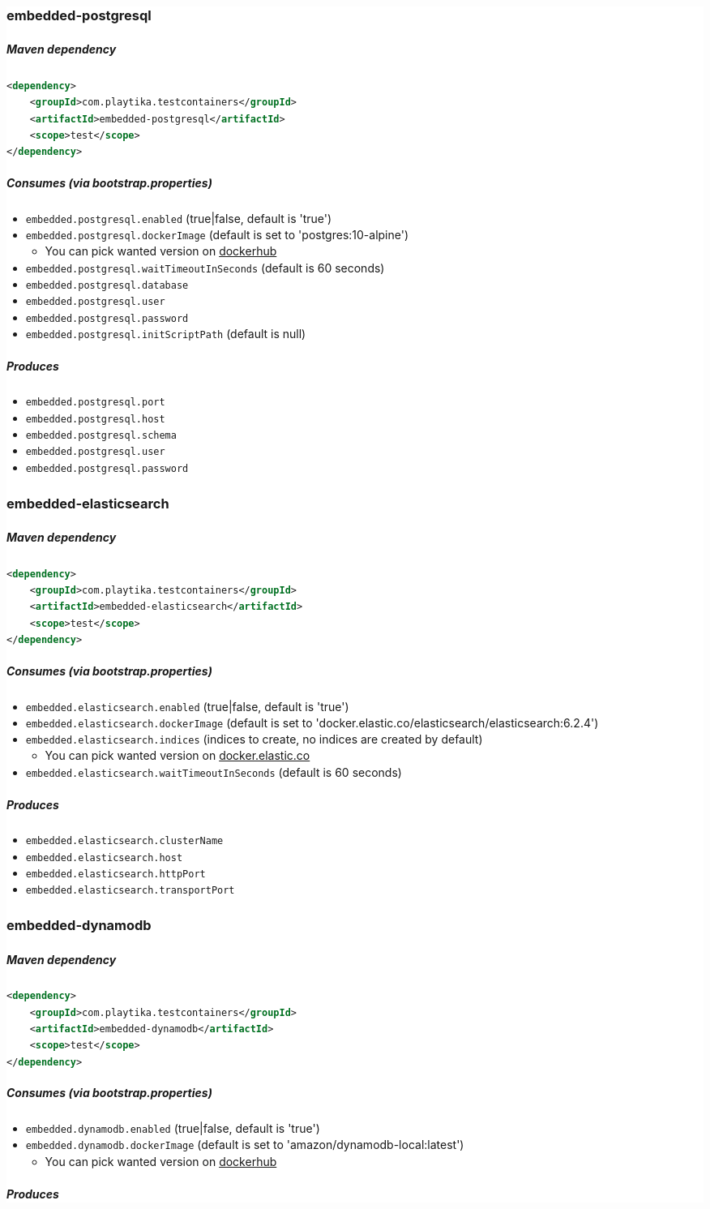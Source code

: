 ### embedded-postgresql
##### Maven dependency
```xml
<dependency>
    <groupId>com.playtika.testcontainers</groupId>
    <artifactId>embedded-postgresql</artifactId>
    <scope>test</scope>
</dependency>
```
##### Consumes (via bootstrap.properties)
* `embedded.postgresql.enabled` (true|false, default is 'true')
* `embedded.postgresql.dockerImage` (default is set to 'postgres:10-alpine')
  * You can pick wanted version on [dockerhub](https://hub.docker.com/r/library/postgres/tags/)
* `embedded.postgresql.waitTimeoutInSeconds` (default is 60 seconds)
* `embedded.postgresql.database`
* `embedded.postgresql.user`
* `embedded.postgresql.password`
* `embedded.postgresql.initScriptPath` (default is null)
##### Produces
* `embedded.postgresql.port`
* `embedded.postgresql.host`
* `embedded.postgresql.schema`
* `embedded.postgresql.user`
* `embedded.postgresql.password`

### embedded-elasticsearch
##### Maven dependency
```xml
<dependency>
    <groupId>com.playtika.testcontainers</groupId>
    <artifactId>embedded-elasticsearch</artifactId>
    <scope>test</scope>
</dependency>
```
##### Consumes (via bootstrap.properties)
* `embedded.elasticsearch.enabled` (true|false, default is 'true')
* `embedded.elasticsearch.dockerImage` (default is set to 'docker.elastic.co/elasticsearch/elasticsearch:6.2.4')
* `embedded.elasticsearch.indices` (indices to create, no indices are created by default)
  * You can pick wanted version on [docker.elastic.co](https://www.docker.elastic.co)
* `embedded.elasticsearch.waitTimeoutInSeconds` (default is 60 seconds)
##### Produces
* `embedded.elasticsearch.clusterName`
* `embedded.elasticsearch.host`
* `embedded.elasticsearch.httpPort`
* `embedded.elasticsearch.transportPort`

### embedded-dynamodb
##### Maven dependency
```xml
<dependency>
    <groupId>com.playtika.testcontainers</groupId>
    <artifactId>embedded-dynamodb</artifactId>
    <scope>test</scope>
</dependency>
```
##### Consumes (via bootstrap.properties)
* `embedded.dynamodb.enabled` (true|false, default is 'true')
* `embedded.dynamodb.dockerImage` (default is set to 'amazon/dynamodb-local:latest')
  * You can pick wanted version on [dockerhub](https://hub.docker.com/r/amazon/dynamodb-local/)
##### Produces